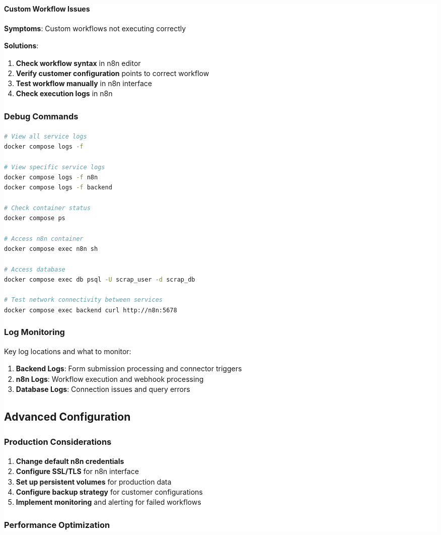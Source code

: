#### Custom Workflow Issues

**Symptoms**: Custom workflows not executing correctly

**Solutions**:
1. **Check workflow syntax** in n8n editor
2. **Verify customer configuration** points to correct workflow
3. **Test workflow manually** in n8n interface
4. **Check execution logs** in n8n

### Debug Commands

```bash
# View all service logs
docker compose logs -f

# View specific service logs
docker compose logs -f n8n
docker compose logs -f backend

# Check container status
docker compose ps

# Access n8n container
docker compose exec n8n sh

# Access database
docker compose exec db psql -U scrap_user -d scrap_db

# Test network connectivity between services
docker compose exec backend curl http://n8n:5678
```

### Log Monitoring

Key log locations and what to monitor:

1. **Backend Logs**: Form submission processing and connector triggers
2. **n8n Logs**: Workflow execution and webhook processing
3. **Database Logs**: Connection issues and query errors

## Advanced Configuration

### Production Considerations

1. **Change default n8n credentials**
2. **Configure SSL/TLS** for n8n interface
3. **Set up persistent volumes** for production data
4. **Configure backup strategy** for customer configurations
5. **Implement monitoring** and alerting for failed workflows

### Performance Optimization
